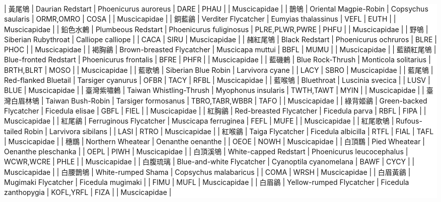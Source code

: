 | 黃尾鴝                                        | Daurian Redstart                              | Phoenicurus auroreus                          | DARE                          | PHAU         |              | Muscicapidae      |
| 鵲鴝                                          | Oriental Magpie-Robin                         | Copsychus saularis                            | ORMR,OMRO                     | COSA         |              | Muscicapidae      |
| 銅藍鶲                                        | Verditer Flycatcher                           | Eumyias thalassinus                           | VEFL                          | EUTH         |              | Muscicapidae      |
| 鉛色水鶇                                      | Plumbeous Redstart                            | Phoenicurus fuliginosus                       | PLRE,PLWR,PWRE                | PHFU         |              | Muscicapidae      |
| 野鴝                                          | Siberian Rubythroat                           | Calliope calliope                             |                               | CACA         | SIRU         | Muscicapidae      |
| 赭紅尾鴝                                      | Black Redstart                                | Phoenicurus ochruros                          | BLRE                          | PHOC         |              | Muscicapidae      |
| 褐胸鶲                                        | Brown-breasted Flycatcher                     | Muscicapa muttui                              | BBFL                          | MUMU         |              | Muscicapidae      |
| 藍額紅尾鴝                                    | Blue-fronted Redstart                         | Phoenicurus frontalis                         | BFRE                          | PHFR         |              | Muscicapidae      |
| 藍磯鶇                                        | Blue Rock-Thrush                              | Monticola solitarius                          | BRTH,BLRT                     | MOSO         |              | Muscicapidae      |
| 藍歌鴝                                        | Siberian Blue Robin                           | Larvivora cyane                               |                               | LACY         | SBRO         | Muscicapidae      |
| 藍尾鴝                                        | Red-flanked Bluetail                          | Tarsiger cyanurus                             | OFBR                          | TACY         | RFBL         | Muscicapidae      |
| 藍喉鴝                                        | Bluethroat                                    | Luscinia svecica                              |                               | LUSV         | BLUE         | Muscicapidae      |
| 臺灣紫嘯鶇                                    | Taiwan Whistling-Thrush                       | Myophonus insularis                           | TWTH,TAWT                     | MYIN         |              | Muscicapidae      |
| 臺灣白眉林鴝                                  | Taiwan Bush-Robin                             | Tarsiger formosanus                           | TBRO,TABR,WBBR                | TAFO         |              | Muscicapidae      |
| 綠背姬鶲                                      | Green-backed Flycatcher                       | Ficedula elisae                               | GBFL                          | FIEL         |              | Muscicapidae      |
| 紅胸鶲                                        | Red-breasted Flycatcher                       | Ficedula parva                                | RBFL                          | FIPA         |              | Muscicapidae      |
| 紅尾鶲                                        | Ferruginous Flycatcher                        | Muscicapa ferruginea                          | FEFL                          | MUFE         |              | Muscicapidae      |
| 紅尾歌鴝                                      | Rufous-tailed Robin                           | Larvivora sibilans                            |                               | LASI         | RTRO         | Muscicapidae      |
| 紅喉鶲                                        | Taiga Flycatcher                              | Ficedula albicilla                            | RTFL                          | FIAL         | TAFL         | Muscicapidae      |
| 穗䳭                                          | Northern Wheatear                             | Oenanthe oenanthe                             |                               | OEOE         | NOWH         | Muscicapidae      |
| 白頂䳭                                        | Pied Wheatear                                 | Oenanthe pleschanka                           |                               | OEPL         | PIWH         | Muscicapidae      |
| 白頂溪鴝                                      | White-capped Redstart                         | Phoenicurus leucocephalus                     | WCWR,WCRE                     | PHLE         |              | Muscicapidae      |
| 白腹琉璃                                      | Blue-and-white Flycatcher                     | Cyanoptila cyanomelana                        | BAWF                          | CYCY         |              | Muscicapidae      |
| 白腰鵲鴝                                      | White-rumped Shama                            | Copsychus malabaricus                         |                               | COMA         | WRSH         | Muscicapidae      |
| 白眉黃鶲                                      | Mugimaki Flycatcher                           | Ficedula mugimaki                             |                               | FIMU         | MUFL         | Muscicapidae      |
| 白眉鶲                                        | Yellow-rumped Flycatcher                      | Ficedula zanthopygia                          | KOFL,YRFL                     | FIZA         |              | Muscicapidae      |